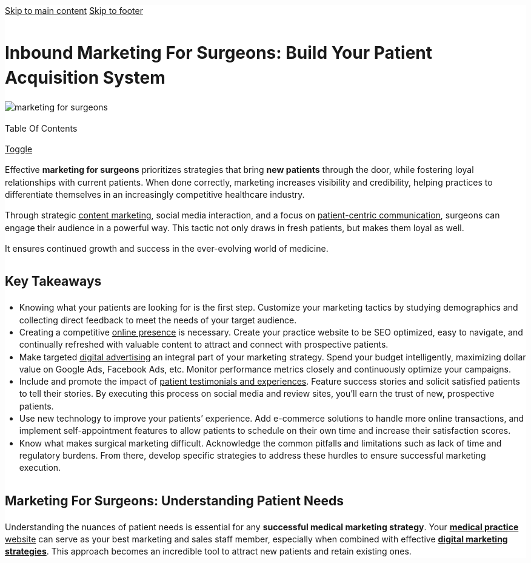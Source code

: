 [Skip to main content](https://www.inboundmedic.com/blog/marketing-for-surgeons/#brx-content) [Skip to footer](https://www.inboundmedic.com/blog/marketing-for-surgeons/#brx-footer)

# Inbound Marketing For Surgeons: Build Your Patient Acquisition System

![marketing for surgeons](https://www.inboundmedic.com/wp-content/uploads/2025/02/marketing-for-surgeons.jpg)

Table Of Contents

[Toggle](https://www.inboundmedic.com/blog/marketing-for-surgeons/#)

Effective **marketing for surgeons** prioritizes strategies that bring **new patients** through the door, while fostering loyal relationships with current patients. When done correctly, marketing increases visibility and credibility, helping practices to differentiate themselves in an increasingly competitive healthcare industry.

Through strategic [content marketing](https://www.youtube.com/channel/UCtWU6qy2lX7-FB3FEZUUX0Q), social media interaction, and a focus on [patient-centric communication](https://www.inboundmedic.com/blog/medical-marketing-agency-that-understands-stem-cell-therapy), surgeons can engage their audience in a powerful way. This tactic not only draws in fresh patients, but makes them loyal as well.

It ensures continued growth and success in the ever-evolving world of medicine.

## Key Takeaways

- Knowing what your patients are looking for is the first step. Customize your marketing tactics by studying demographics and collecting direct feedback to meet the needs of your target audience.
- Creating a competitive [online presence](https://www.inboundmedic.com/blog/regenerative-medicine-marketing) is necessary. Create your practice website to be SEO optimized, easy to navigate, and continually refreshed with valuable content to attract and connect with prospective patients.
- Make targeted [digital advertising](https://www.inboundmedic.com/blog/costs-of-inbound-medical-marketing-services) an integral part of your marketing strategy. Spend your budget intelligently, maximizing dollar value on Google Ads, Facebook Ads, etc. Monitor performance metrics closely and continuously optimize your campaigns.
- Include and promote the impact of [patient testimonials and experiences](https://www.inboundmedic.com/blog/plastic-surgery-web-design). Feature success stories and solicit satisfied patients to tell their stories. By executing this process on social media and review sites, you’ll earn the trust of new, prospective patients.
- Use new technology to improve your patients’ experience. Add e-commerce solutions to handle more online transactions, and implement self-appointment features to allow patients to schedule on their own time and increase their satisfaction scores.
- Know what makes surgical marketing difficult. Acknowledge the common pitfalls and limitations such as lack of time and regulatory burdens. From there, develop specific strategies to address these hurdles to ensure successful marketing execution.

## Marketing For Surgeons: Understanding Patient Needs

Understanding the nuances of patient needs is essential for any **successful medical marketing strategy**. Your [**medical practice** website](https://www.inboundmedic.com/blog/create-a-medical-website/) can serve as your best marketing and sales staff member, especially when combined with effective [**digital marketing strategies**](https://www.inboundmedic.com/blog/digital-marketing-for-medical-practices). This approach becomes an incredible tool to attract new patients and retain existing ones.
